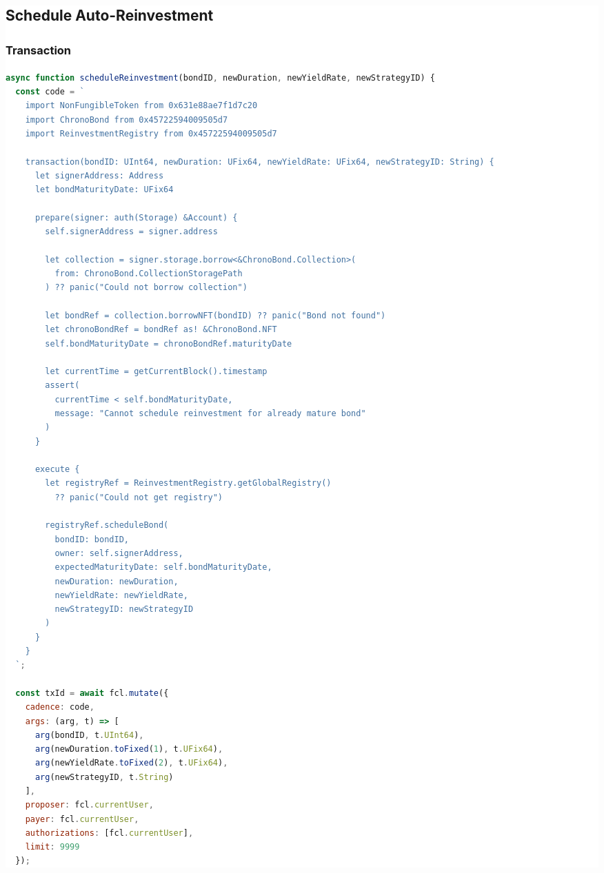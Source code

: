 
## Schedule Auto-Reinvestment

### Transaction

```javascript
async function scheduleReinvestment(bondID, newDuration, newYieldRate, newStrategyID) {
  const code = `
    import NonFungibleToken from 0x631e88ae7f1d7c20
    import ChronoBond from 0x45722594009505d7
    import ReinvestmentRegistry from 0x45722594009505d7
    
    transaction(bondID: UInt64, newDuration: UFix64, newYieldRate: UFix64, newStrategyID: String) {
      let signerAddress: Address
      let bondMaturityDate: UFix64
      
      prepare(signer: auth(Storage) &Account) {
        self.signerAddress = signer.address
        
        let collection = signer.storage.borrow<&ChronoBond.Collection>(
          from: ChronoBond.CollectionStoragePath
        ) ?? panic("Could not borrow collection")
        
        let bondRef = collection.borrowNFT(bondID) ?? panic("Bond not found")
        let chronoBondRef = bondRef as! &ChronoBond.NFT
        self.bondMaturityDate = chronoBondRef.maturityDate
        
        let currentTime = getCurrentBlock().timestamp
        assert(
          currentTime < self.bondMaturityDate,
          message: "Cannot schedule reinvestment for already mature bond"
        )
      }
      
      execute {
        let registryRef = ReinvestmentRegistry.getGlobalRegistry()
          ?? panic("Could not get registry")
        
        registryRef.scheduleBond(
          bondID: bondID,
          owner: self.signerAddress,
          expectedMaturityDate: self.bondMaturityDate,
          newDuration: newDuration,
          newYieldRate: newYieldRate,
          newStrategyID: newStrategyID
        )
      }
    }
  `;
  
  const txId = await fcl.mutate({
    cadence: code,
    args: (arg, t) => [
      arg(bondID, t.UInt64),
      arg(newDuration.toFixed(1), t.UFix64),
      arg(newYieldRate.toFixed(2), t.UFix64),
      arg(newStrategyID, t.String)
    ],
    proposer: fcl.currentUser,
    payer: fcl.currentUser,
    authorizations: [fcl.currentUser],
    limit: 9999
  });
```